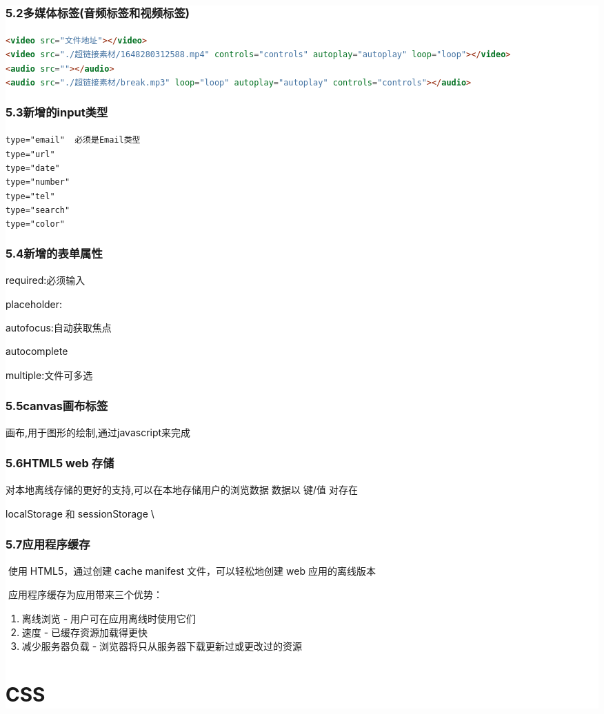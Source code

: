 ### 5.2多媒体标签(音频标签和视频标签)

```html
<video src="文件地址"></video>
<video src="./超链接素材/1648280312588.mp4" controls="controls" autoplay="autoplay" loop="loop"></video>
<audio src=""></audio>
<audio src="./超链接素材/break.mp3" loop="loop" autoplay="autoplay" controls="controls"></audio>
```

### 5.3新增的input类型

```html
type="email"  必须是Email类型
type="url"
type="date"
type="number"
type="tel"
type="search"
type="color"
```

### 5.4新增的表单属性

  required:必须输入

 placeholder:

 autofocus:自动获取焦点

 autocomplete

 multiple:文件可多选

### 5.5canvas画布标签

   画布,用于图形的绘制,通过javascript来完成

### 5.6HTML5 web 存储

  对本地离线存储的更好的支持,可以在本地存储用户的浏览数据  数据以 键/值 对存在

  localStorage 和 sessionStorage \

### 5.7应用程序缓存

​    使用 HTML5，通过创建 cache manifest 文件，可以轻松地创建 web 应用的离线版本

​    应用程序缓存为应用带来三个优势：

1. 离线浏览 - 用户可在应用离线时使用它们
2. 速度 - 已缓存资源加载得更快
3. 减少服务器负载 - 浏览器将只从服务器下载更新过或更改过的资源

# CSS
